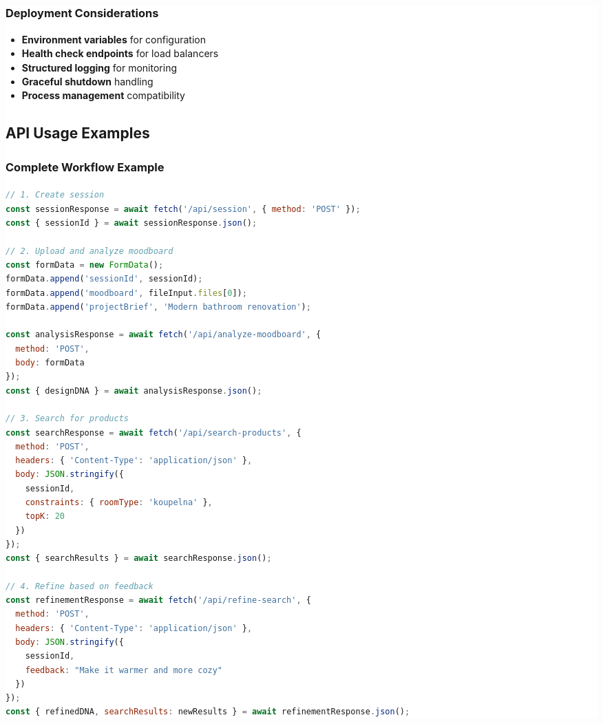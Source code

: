 ### Deployment Considerations
- **Environment variables** for configuration
- **Health check endpoints** for load balancers
- **Structured logging** for monitoring
- **Graceful shutdown** handling
- **Process management** compatibility

## API Usage Examples

### Complete Workflow Example
```javascript
// 1. Create session
const sessionResponse = await fetch('/api/session', { method: 'POST' });
const { sessionId } = await sessionResponse.json();

// 2. Upload and analyze moodboard
const formData = new FormData();
formData.append('sessionId', sessionId);
formData.append('moodboard', fileInput.files[0]);
formData.append('projectBrief', 'Modern bathroom renovation');

const analysisResponse = await fetch('/api/analyze-moodboard', {
  method: 'POST',
  body: formData
});
const { designDNA } = await analysisResponse.json();

// 3. Search for products
const searchResponse = await fetch('/api/search-products', {
  method: 'POST',
  headers: { 'Content-Type': 'application/json' },
  body: JSON.stringify({
    sessionId,
    constraints: { roomType: 'koupelna' },
    topK: 20
  })
});
const { searchResults } = await searchResponse.json();

// 4. Refine based on feedback
const refinementResponse = await fetch('/api/refine-search', {
  method: 'POST',
  headers: { 'Content-Type': 'application/json' },
  body: JSON.stringify({
    sessionId,
    feedback: "Make it warmer and more cozy"
  })
});
const { refinedDNA, searchResults: newResults } = await refinementResponse.json();
```
